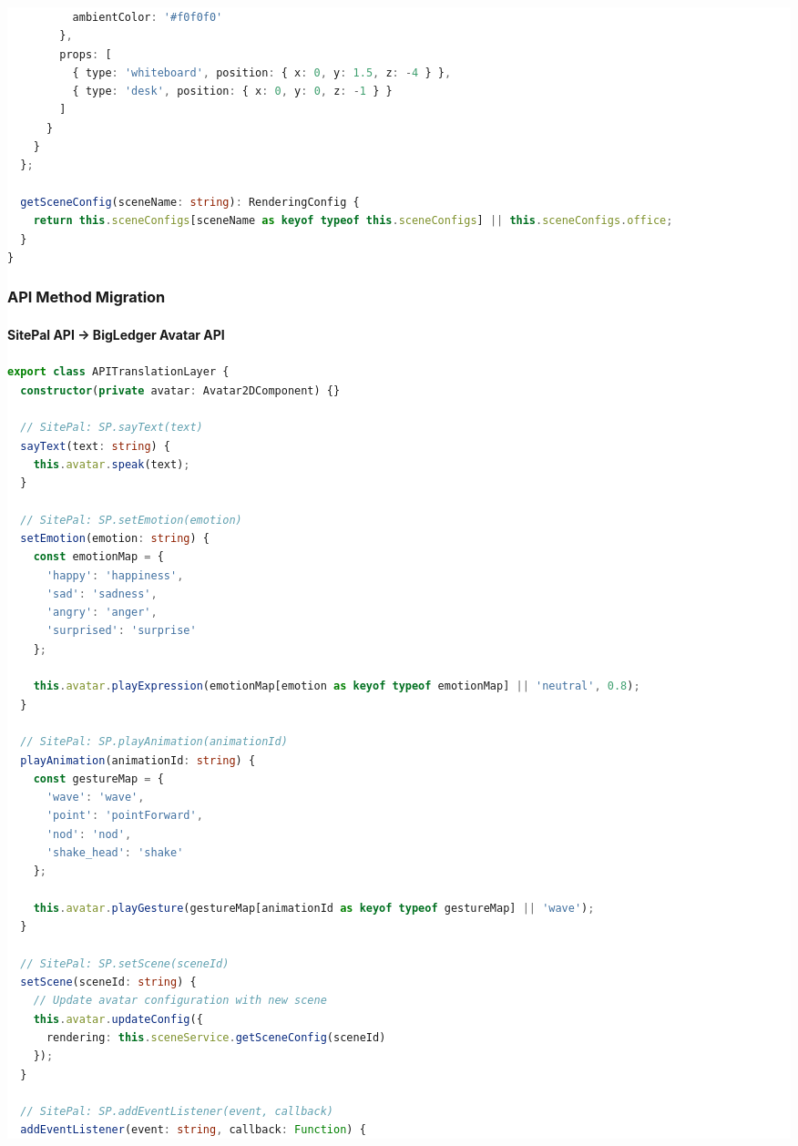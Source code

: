 ```typescript
          ambientColor: '#f0f0f0'
        },
        props: [
          { type: 'whiteboard', position: { x: 0, y: 1.5, z: -4 } },
          { type: 'desk', position: { x: 0, y: 0, z: -1 } }
        ]
      }
    }
  };
  
  getSceneConfig(sceneName: string): RenderingConfig {
    return this.sceneConfigs[sceneName as keyof typeof this.sceneConfigs] || this.sceneConfigs.office;
  }
}
```

### API Method Migration

#### SitePal API -> BigLedger Avatar API
```typescript
export class APITranslationLayer {
  constructor(private avatar: Avatar2DComponent) {}
  
  // SitePal: SP.sayText(text)
  sayText(text: string) {
    this.avatar.speak(text);
  }
  
  // SitePal: SP.setEmotion(emotion)
  setEmotion(emotion: string) {
    const emotionMap = {
      'happy': 'happiness',
      'sad': 'sadness',
      'angry': 'anger',
      'surprised': 'surprise'
    };
    
    this.avatar.playExpression(emotionMap[emotion as keyof typeof emotionMap] || 'neutral', 0.8);
  }
  
  // SitePal: SP.playAnimation(animationId)
  playAnimation(animationId: string) {
    const gestureMap = {
      'wave': 'wave',
      'point': 'pointForward',
      'nod': 'nod',
      'shake_head': 'shake'
    };
    
    this.avatar.playGesture(gestureMap[animationId as keyof typeof gestureMap] || 'wave');
  }
  
  // SitePal: SP.setScene(sceneId)
  setScene(sceneId: string) {
    // Update avatar configuration with new scene
    this.avatar.updateConfig({
      rendering: this.sceneService.getSceneConfig(sceneId)
    });
  }
  
  // SitePal: SP.addEventListener(event, callback)
  addEventListener(event: string, callback: Function) {
```